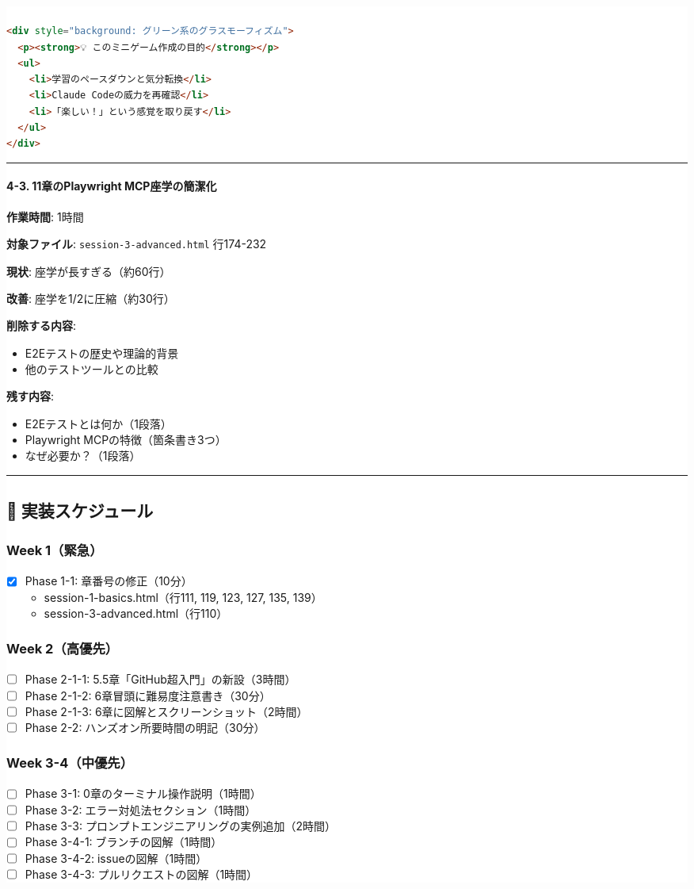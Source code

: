 ```html

<div style="background: グリーン系のグラスモーフィズム">
  <p><strong>💡 このミニゲーム作成の目的</strong></p>
  <ul>
    <li>学習のペースダウンと気分転換</li>
    <li>Claude Codeの威力を再確認</li>
    <li>「楽しい！」という感覚を取り戻す</li>
  </ul>
</div>
```

---

#### 4-3. 11章のPlaywright MCP座学の簡潔化

**作業時間**: 1時間

**対象ファイル**: `session-3-advanced.html` 行174-232

**現状**: 座学が長すぎる（約60行）

**改善**: 座学を1/2に圧縮（約30行）

**削除する内容**:
- E2Eテストの歴史や理論的背景
- 他のテストツールとの比較

**残す内容**:
- E2Eテストとは何か（1段落）
- Playwright MCPの特徴（箇条書き3つ）
- なぜ必要か？（1段落）

---

## 📅 実装スケジュール

### Week 1（緊急）
- [x] Phase 1-1: 章番号の修正（10分）
  - session-1-basics.html（行111, 119, 123, 127, 135, 139）
  - session-3-advanced.html（行110）

### Week 2（高優先）
- [ ] Phase 2-1-1: 5.5章「GitHub超入門」の新設（3時間）
- [ ] Phase 2-1-2: 6章冒頭に難易度注意書き（30分）
- [ ] Phase 2-1-3: 6章に図解とスクリーンショット（2時間）
- [ ] Phase 2-2: ハンズオン所要時間の明記（30分）

### Week 3-4（中優先）
- [ ] Phase 3-1: 0章のターミナル操作説明（1時間）
- [ ] Phase 3-2: エラー対処法セクション（1時間）
- [ ] Phase 3-3: プロンプトエンジニアリングの実例追加（2時間）
- [ ] Phase 3-4-1: ブランチの図解（1時間）
- [ ] Phase 3-4-2: issueの図解（1時間）
- [ ] Phase 3-4-3: プルリクエストの図解（1時間）
